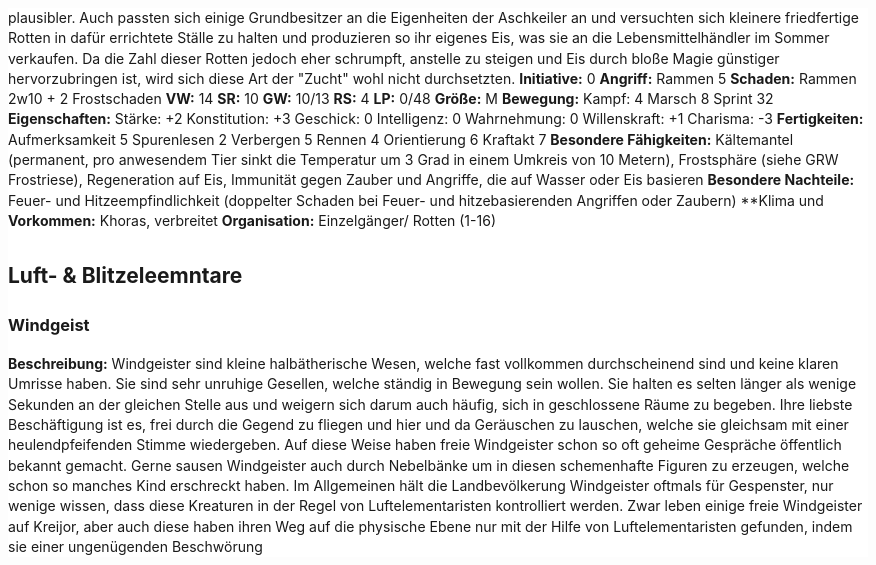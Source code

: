 plausibler.
Auch passten sich einige Grundbesitzer an die
Eigenheiten der Aschkeiler an und versuchten
sich kleinere friedfertige Rotten in dafür
errichtete Ställe zu halten und produzieren so ihr
eigenes Eis, was sie an die Lebensmittelhändler
im Sommer verkaufen. Da die Zahl dieser
Rotten jedoch eher schrumpft, anstelle zu
steigen und Eis durch bloße Magie günstiger
hervorzubringen ist, wird sich diese Art der
"Zucht" wohl nicht durchsetzten.
**Initiative:** 0 **Angriff:** Rammen 5 **Schaden:**
Rammen 2w10 + 2 Frostschaden **VW:** 14 **SR:**
10 **GW:** 10/13 **RS:** 4 **LP:** 0/48 **Größe:** M
**Bewegung:** Kampf: 4 Marsch 8 Sprint 32
**Eigenschaften:** Stärke: +2 Konstitution: +3
Geschick: 0 Intelligenz: 0 Wahrnehmung: 0
Willenskraft: +1 Charisma: -3 **Fertigkeiten:**
Aufmerksamkeit 5 Spurenlesen 2 Verbergen 5
Rennen 4 Orientierung 6 Kraftakt 7 **Besondere
Fähigkeiten:** Kältemantel (permanent, pro
anwesendem Tier sinkt die Temperatur um 3
Grad in einem Umkreis von 10 Metern),
Frostsphäre (siehe GRW Frostriese),
Regeneration auf Eis, Immunität gegen Zauber
und Angriffe, die auf Wasser oder Eis basieren
**Besondere Nachteile:** Feuer- und
Hitzeempfindlichkeit (doppelter Schaden bei
Feuer- und hitzebasierenden Angriffen oder
Zaubern) **Klima und **Vorkommen:** Khoras,
verbreitet **Organisation:** Einzelgänger/ Rotten
(1-16)

## Luft- & Blitzeleemntare

### Windgeist

**Beschreibung:** Windgeister sind kleine
halbätherische Wesen, welche fast vollkommen
durchscheinend sind und keine klaren Umrisse
haben. Sie sind sehr unruhige Gesellen, welche
ständig in Bewegung sein wollen. Sie halten es
selten länger als wenige Sekunden an der
gleichen Stelle aus und weigern sich darum auch
häufig, sich in geschlossene Räume zu begeben.
Ihre liebste Beschäftigung ist es, frei durch die
Gegend zu fliegen und hier und da Geräuschen
zu lauschen, welche sie gleichsam mit einer
heulendpfeifenden Stimme wiedergeben. Auf
diese Weise haben freie Windgeister schon so oft
geheime Gespräche öffentlich bekannt gemacht.
Gerne sausen Windgeister auch durch
Nebelbänke um in diesen schemenhafte Figuren
zu erzeugen, welche schon so manches Kind
erschreckt haben. Im Allgemeinen hält die
Landbevölkerung Windgeister oftmals für
Gespenster, nur wenige wissen, dass diese
Kreaturen in der Regel von Luftelementaristen
kontrolliert werden. Zwar leben einige freie
Windgeister auf Kreijor, aber auch diese haben
ihren Weg auf die physische Ebene nur mit der
Hilfe von Luftelementaristen gefunden, indem
sie einer ungenügenden Beschwörung